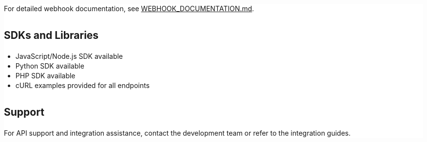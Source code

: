 For detailed webhook documentation, see [WEBHOOK_DOCUMENTATION.md](./WEBHOOK_DOCUMENTATION.md).

## SDKs and Libraries
- JavaScript/Node.js SDK available
- Python SDK available
- PHP SDK available
- cURL examples provided for all endpoints

## Support
For API support and integration assistance, contact the development team or refer to the integration guides.
